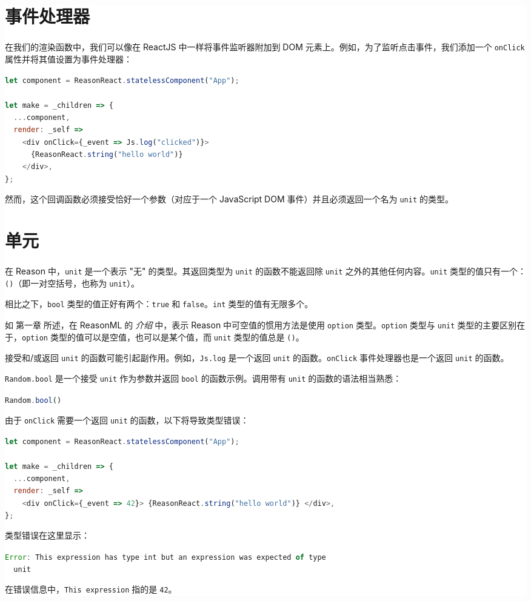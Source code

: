 # 事件处理器

在我们的渲染函数中，我们可以像在 ReactJS 中一样将事件监听器附加到 DOM 元素上。例如，为了监听点击事件，我们添加一个 `onClick` 属性并将其值设置为事件处理器：

```js
let component = ReasonReact.statelessComponent("App");

let make = _children => {
  ...component,
  render: _self =>
    <div onClick={_event => Js.log("clicked")}>
      {ReasonReact.string("hello world")}
    </div>,
};
```

然而，这个回调函数必须接受恰好一个参数（对应于一个 JavaScript DOM 事件）并且必须返回一个名为 `unit` 的类型。

# 单元

在 Reason 中，`unit` 是一个表示 "无" 的类型。其返回类型为 `unit` 的函数不能返回除 `unit` 之外的其他任何内容。`unit` 类型的值只有一个：`()`（即一对空括号，也称为 `unit`）。

相比之下，`bool` 类型的值正好有两个：`true` 和 `false`。`int` 类型的值有无限多个。

如 第一章 所述，在 ReasonML 的 *介绍* 中，表示 Reason 中可空值的惯用方法是使用 `option` 类型。`option` 类型与 `unit` 类型的主要区别在于，`option` 类型的值可以是空值，也可以是某个值，而 `unit` 类型的值总是 `()`。

接受和/或返回 `unit` 的函数可能引起副作用。例如，`Js.log` 是一个返回 `unit` 的函数。`onClick` 事件处理器也是一个返回 `unit` 的函数。

`Random.bool` 是一个接受 `unit` 作为参数并返回 `bool` 的函数示例。调用带有 `unit` 的函数的语法相当熟悉：

```js
Random.bool()
```

由于 `onClick` 需要一个返回 `unit` 的函数，以下将导致类型错误：

```js
let component = ReasonReact.statelessComponent("App");

let make = _children => {
  ...component,
  render: _self =>
    <div onClick={_event => 42}> {ReasonReact.string("hello world")} </div>,
};
```

类型错误在这里显示：

```js
Error: This expression has type int but an expression was expected of type
  unit
```

在错误信息中，`This expression` 指的是 `42`。
